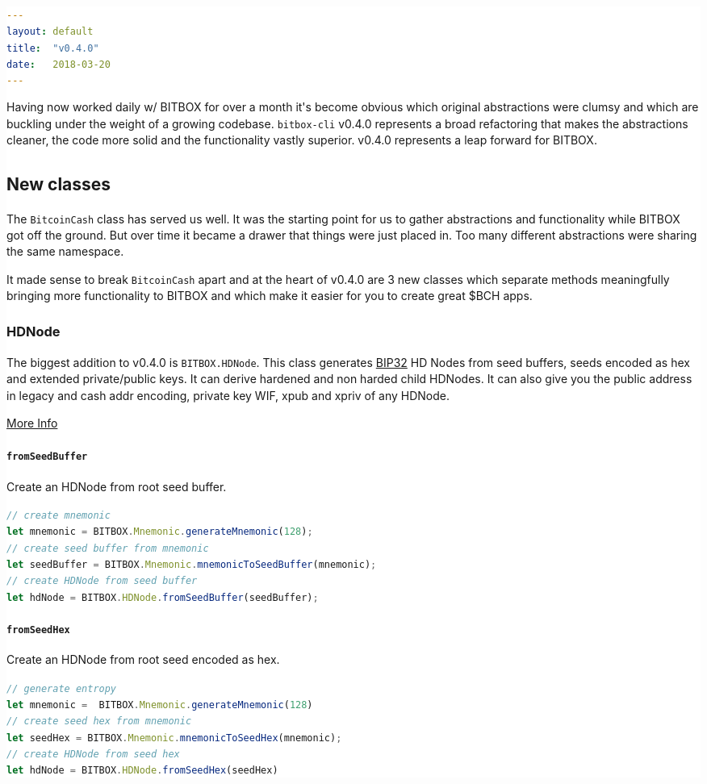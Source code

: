 ```yaml
---
layout: default
title:  "v0.4.0"
date:   2018-03-20
---
```


Having now worked daily w/ BITBOX for over a month it's become obvious which original abstractions were clumsy and which are buckling under the weight of a growing codebase. `bitbox-cli` v0.4.0 represents a broad refactoring that makes the abstractions cleaner, the code more solid and the functionality vastly superior. v0.4.0 represents a leap forward for BITBOX.

## New classes

The `BitcoinCash` class has served us well. It was the starting point for us to gather abstractions and functionality while BITBOX got off the ground. But over time it became a drawer that things were just placed in. Too many different abstractions were sharing the same namespace.

It made sense to break `BitcoinCash` apart and at the heart of v0.4.0 are 3 new classes which separate methods meaningfully bringing more functionality to BITBOX and which make it easier for you to create great $BCH apps.

###  HDNode

The biggest addition to v0.4.0 is `BITBOX.HDNode`. This class generates [BIP32](https://github.com/bitcoin/bips/blob/master/bip-0032.mediawiki) HD Nodes from seed buffers, seeds encoded as hex and extended private/public keys. It can derive hardened and non harded child HDNodes. It can also give you the public address in legacy and cash addr encoding, private key WIF, xpub and xpriv of any HDNode.

[More Info](https://www.bitbox.earth/bitboxcli/hdnode)

####  `fromSeedBuffer`

Create an HDNode from root seed buffer.

```js
// create mnemonic
let mnemonic = BITBOX.Mnemonic.generateMnemonic(128);
// create seed buffer from mnemonic
let seedBuffer = BITBOX.Mnemonic.mnemonicToSeedBuffer(mnemonic);
// create HDNode from seed buffer
let hdNode = BITBOX.HDNode.fromSeedBuffer(seedBuffer);
```

####  `fromSeedHex`

Create an HDNode from root seed encoded as hex.

```js
// generate entropy
let mnemonic =  BITBOX.Mnemonic.generateMnemonic(128)
// create seed hex from mnemonic
let seedHex = BITBOX.Mnemonic.mnemonicToSeedHex(mnemonic);
// create HDNode from seed hex
let hdNode = BITBOX.HDNode.fromSeedHex(seedHex)
```
